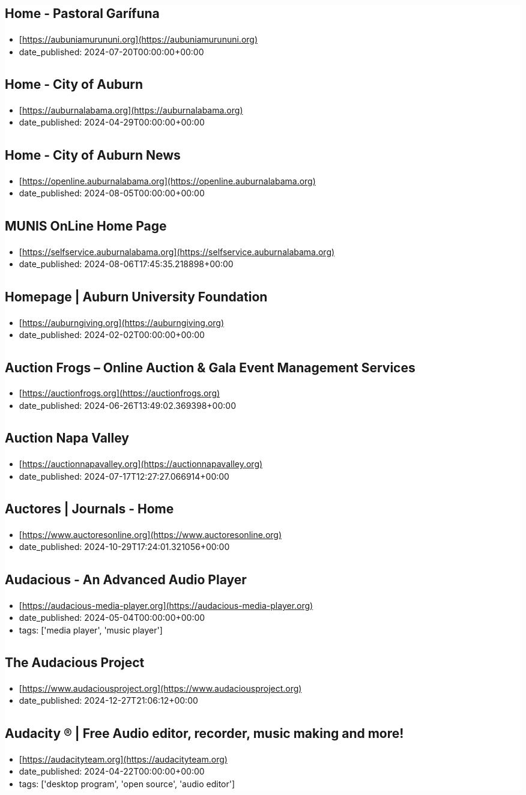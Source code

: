  ## Home - Pastoral Garífuna
 - [https://aubuniamurununi.org](https://aubuniamurununi.org)
 - date_published: 2024-07-20T00:00:00+00:00

 ## Home - City of Auburn
 - [https://auburnalabama.org](https://auburnalabama.org)
 - date_published: 2024-04-29T00:00:00+00:00

 ## Home - City of Auburn News
 - [https://openline.auburnalabama.org](https://openline.auburnalabama.org)
 - date_published: 2024-08-05T00:00:00+00:00

 ## MUNIS OnLine Home Page
 - [https://selfservice.auburnalabama.org](https://selfservice.auburnalabama.org)
 - date_published: 2024-08-06T17:45:35.218898+00:00

 ## Homepage | Auburn University Foundation
 - [https://auburngiving.org](https://auburngiving.org)
 - date_published: 2024-02-02T00:00:00+00:00

 ## Auction Frogs – Online Auction & Gala Event Management Services
 - [https://auctionfrogs.org](https://auctionfrogs.org)
 - date_published: 2024-06-26T13:49:02.369398+00:00

 ## Auction Napa Valley
 - [https://auctionnapavalley.org](https://auctionnapavalley.org)
 - date_published: 2024-07-17T12:27:27.066914+00:00

 ## Auctores | Journals - Home
 - [https://www.auctoresonline.org](https://www.auctoresonline.org)
 - date_published: 2024-10-29T17:24:01.321056+00:00

 ## Audacious - An Advanced Audio Player
 - [https://audacious-media-player.org](https://audacious-media-player.org)
 - date_published: 2024-05-04T00:00:00+00:00
 - tags: ['media player', 'music player']

 ## The Audacious Project
 - [https://www.audaciousproject.org](https://www.audaciousproject.org)
 - date_published: 2024-12-27T21:06:12+00:00

 ## Audacity ® | Free Audio editor, recorder, music making and more!
 - [https://audacityteam.org](https://audacityteam.org)
 - date_published: 2024-04-22T00:00:00+00:00
 - tags: ['desktop program', 'open source', 'audio editor']
